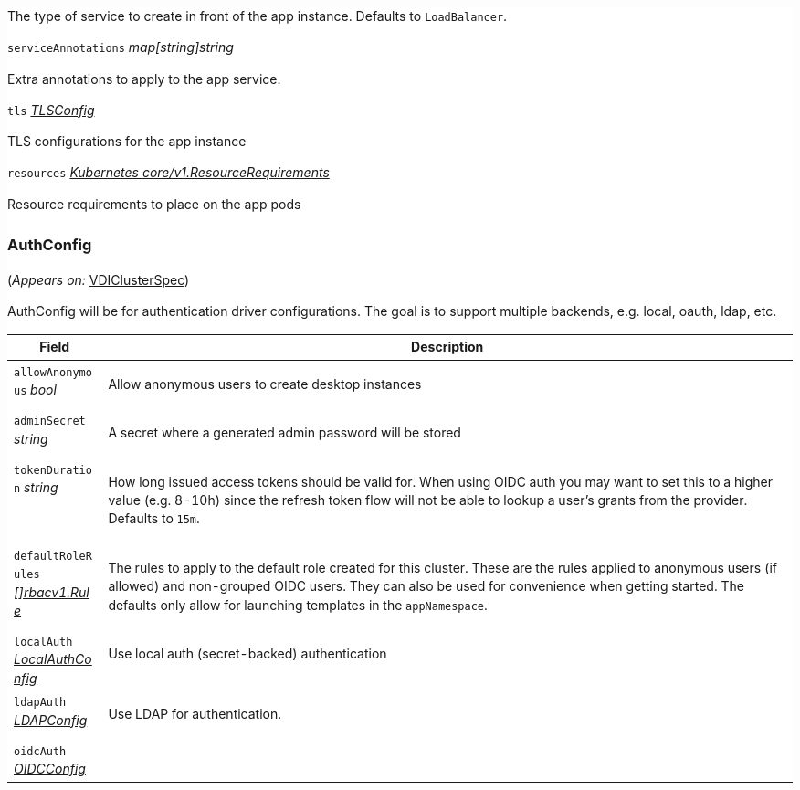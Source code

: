 <td><p>The type of service to create in front of the app instance. Defaults to <code>LoadBalancer</code>.</p></td>
</tr>
<tr class="even">
<td><code>serviceAnnotations</code> <em>map[string]string</em></td>
<td><p>Extra annotations to apply to the app service.</p></td>
</tr>
<tr class="odd">
<td><code>tls</code> <em><a href="#TLSConfig">TLSConfig</a></em></td>
<td><p>TLS configurations for the app instance</p></td>
</tr>
<tr class="even">
<td><code>resources</code> <em><a href="https://kubernetes.io/docs/reference/generated/kubernetes-api/v1.18/#resourcerequirements-v1-core">Kubernetes core/v1.ResourceRequirements</a></em></td>
<td><p>Resource requirements to place on the app pods</p></td>
</tr>
</tbody>
</table>

### AuthConfig

(*Appears on:* [VDIClusterSpec](#VDIClusterSpec))

AuthConfig will be for authentication driver configurations. The goal is
to support multiple backends, e.g. local, oauth, ldap, etc.

<table>
<thead>
<tr class="header">
<th>Field</th>
<th>Description</th>
</tr>
</thead>
<tbody>
<tr class="odd">
<td><code>allowAnonymous</code> <em>bool</em></td>
<td><p>Allow anonymous users to create desktop instances</p></td>
</tr>
<tr class="even">
<td><code>adminSecret</code> <em>string</em></td>
<td><p>A secret where a generated admin password will be stored</p></td>
</tr>
<tr class="odd">
<td><code>tokenDuration</code> <em>string</em></td>
<td><p>How long issued access tokens should be valid for. When using OIDC auth you may want to set this to a higher value (e.g. 8-10h) since the refresh token flow will not be able to lookup a user’s grants from the provider. Defaults to <code>15m</code>.</p></td>
</tr>
<tr class="even">
<td><code>defaultRoleRules</code> <em><a href="rbacv1.md#Rule">[]rbacv1.Rule</a></em></td>
<td><p>The rules to apply to the default role created for this cluster. These are the rules applied to anonymous users (if allowed) and non-grouped OIDC users. They can also be used for convenience when getting started. The defaults only allow for launching templates in the <code>appNamespace</code>.</p></td>
</tr>
<tr class="odd">
<td><code>localAuth</code> <em><a href="#LocalAuthConfig">LocalAuthConfig</a></em></td>
<td><p>Use local auth (secret-backed) authentication</p></td>
</tr>
<tr class="even">
<td><code>ldapAuth</code> <em><a href="#LDAPConfig">LDAPConfig</a></em></td>
<td><p>Use LDAP for authentication.</p></td>
</tr>
<tr class="odd">
<td><code>oidcAuth</code> <em><a href="#OIDCConfig">OIDCConfig</a></em></td>